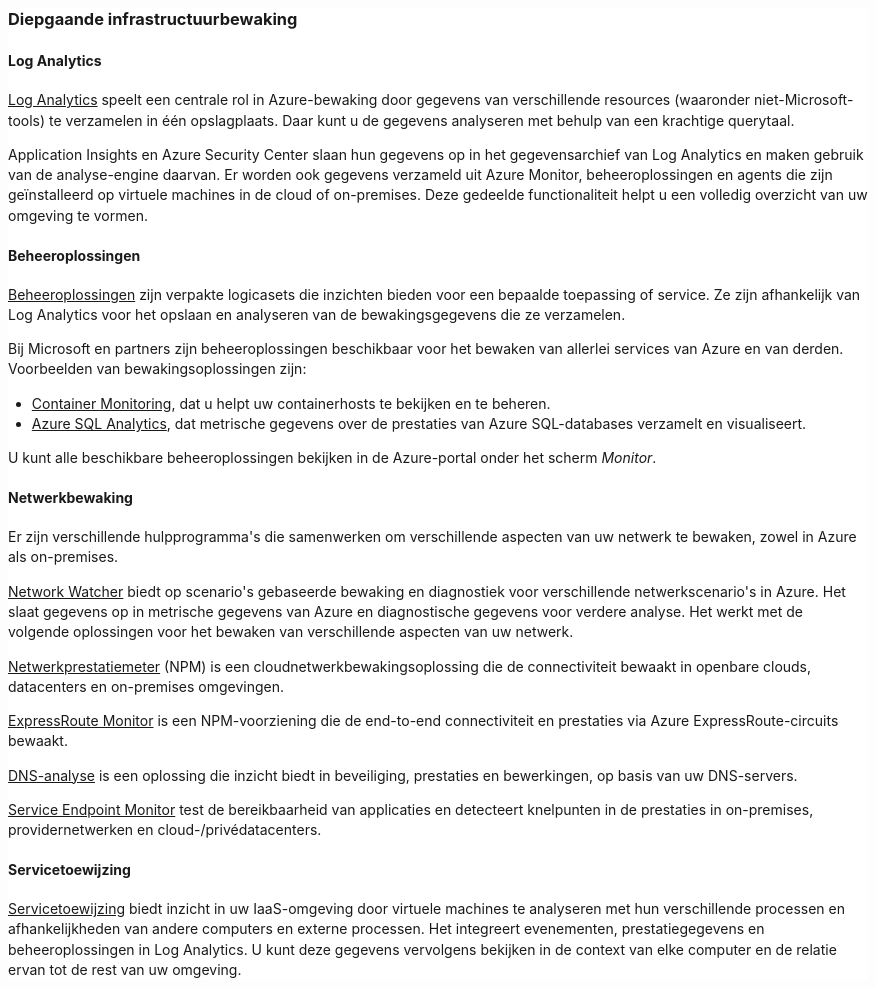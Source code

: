 ### <a name="deep-infrastructure-monitoring"></a>Diepgaande infrastructuurbewaking
#### <a name="log-analytics"></a>Log Analytics
[Log Analytics](http://azure.microsoft.com/documentation/services/log-analytics) speelt een centrale rol in Azure-bewaking door gegevens van verschillende resources (waaronder niet-Microsoft-tools) te verzamelen in één opslagplaats. Daar kunt u de gegevens analyseren met behulp van een krachtige querytaal. 

Application Insights en Azure Security Center slaan hun gegevens op in het gegevensarchief van Log Analytics en maken gebruik van de analyse-engine daarvan. Er worden ook gegevens verzameld uit Azure Monitor, beheeroplossingen en agents die zijn geïnstalleerd op virtuele machines in de cloud of on-premises. Deze gedeelde functionaliteit helpt u een volledig overzicht van uw omgeving te vormen.

#### <a name="management-solutions"></a>Beheeroplossingen
[Beheeroplossingen](../log-analytics/log-analytics-add-solutions.md) zijn verpakte logicasets die inzichten bieden voor een bepaalde toepassing of service. Ze zijn afhankelijk van Log Analytics voor het opslaan en analyseren van de bewakingsgegevens die ze verzamelen. 

Bij Microsoft en partners zijn beheeroplossingen beschikbaar voor het bewaken van allerlei services van Azure en van derden. Voorbeelden van bewakingsoplossingen zijn:
* [Container Monitoring](../log-analytics/log-analytics-containers.md), dat u helpt uw containerhosts te bekijken en te beheren.
* [Azure SQL Analytics](../log-analytics/log-analytics-azure-sql.md), dat metrische gegevens over de prestaties van Azure SQL-databases verzamelt en visualiseert.

U kunt alle beschikbare beheeroplossingen bekijken in de Azure-portal onder het scherm *Monitor*. 

#### <a name="network-monitoring"></a>Netwerkbewaking
Er zijn verschillende hulpprogramma's die samenwerken om verschillende aspecten van uw netwerk te bewaken, zowel in Azure als on-premises.  

[Network Watcher](../network-watcher/network-watcher-monitoring-overview.md) biedt op scenario's gebaseerde bewaking en diagnostiek voor verschillende netwerkscenario's in Azure. Het slaat gegevens op in metrische gegevens van Azure en diagnostische gegevens voor verdere analyse. Het werkt met de volgende oplossingen voor het bewaken van verschillende aspecten van uw netwerk. 

[Netwerkprestatiemeter](https://blogs.msdn.microsoft.com/azuregov/2017/09/05/network-performance-monitor-general-availability/) (NPM) is een cloudnetwerkbewakingsoplossing die de connectiviteit bewaakt in openbare clouds, datacenters en on-premises omgevingen.

[ExpressRoute Monitor](https://azure.microsoft.com/blog/monitoring-of-azure-expressroute-in-preview/) is een NPM-voorziening die de end-to-end connectiviteit en prestaties via Azure ExpressRoute-circuits bewaakt.

[DNS-analyse](../log-analytics/log-analytics-dns.md) is een oplossing die inzicht biedt in beveiliging, prestaties en bewerkingen, op basis van uw DNS-servers.

[Service Endpoint Monitor](../networking/network-monitoring-overview.md) test de bereikbaarheid van applicaties en detecteert knelpunten in de prestaties in on-premises, providernetwerken en cloud-/privédatacenters.


#### <a name="service-map"></a>Servicetoewijzing
[Servicetoewijzing](../operations-management-suite/operations-management-suite-service-map.md) biedt inzicht in uw IaaS-omgeving door virtuele machines te analyseren met hun verschillende processen en afhankelijkheden van andere computers en externe processen. Het integreert evenementen, prestatiegegevens en beheeroplossingen in Log Analytics. U kunt deze gegevens vervolgens bekijken in de context van elke computer en de relatie ervan tot de rest van uw omgeving. 
